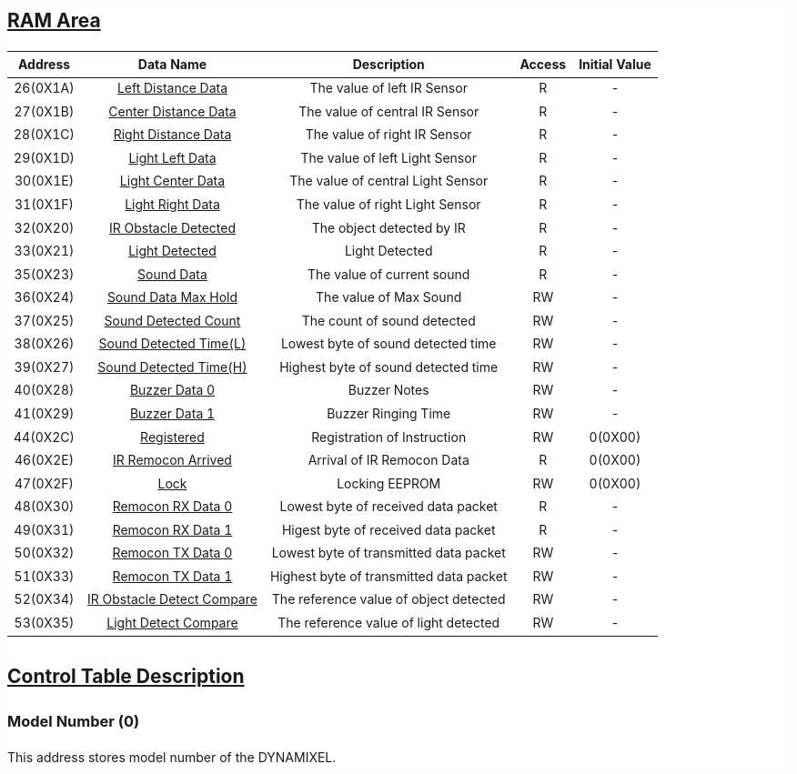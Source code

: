 ## [RAM Area](#ram-area)

| Address     | Data Name     | Description     | Access     | Initial Value     |
| :---------: | :-----------: | :-------------: | :--------: | :---------------: |
|26(0X1A)|[Left Distance Data](#distance-data)|The value of left IR Sensor|R|-|
|27(0X1B)|[Center Distance Data](#distance-data)|The value of central IR Sensor|R|-|
|28(0X1C)|[Right Distance Data](#distance-data)|The value of right IR Sensor|R|-|
|29(0X1D)|[Light Left Data](#brightness-data)|The value of left Light Sensor|R|-|
|30(0X1E)|[Light Center Data](#brightness-data)|The value of central Light Sensor|R|-|
|31(0X1F)|[Light Right Data](#brightness-data)|The value of right Light Sensor|R|-|
|32(0X20)|[IR Obstacle Detected](#ir-obstacle)|The object detected by IR|R|-|
|33(0X21)|[Light Detected](#light-detected)|Light Detected|R|-|
|35(0X23)|[Sound Data](#sound-data)|The value of current sound|R|-|
|36(0X24)|[Sound Data Max Hold](#sound-max-data)|The value of Max Sound|RW|-|
|37(0X25)|[Sound Detected Count](#sound-count)|The count of sound detected|RW|-|
|38(0X26)|[Sound Detected Time(L)](#sound-time)|Lowest byte of sound detected time|RW|-|
|39(0X27)|[Sound Detected Time(H)](#sound-time)|Highest byte of sound detected time|RW|-|
|40(0X28)|[Buzzer Data 0](#buzzer-data)|Buzzer Notes|RW|-|
|41(0X29)|[Buzzer Data 1](#buzzer-ring)|Buzzer Ringing Time|RW|-|
|44(0X2C)|[Registered](#registered)|Registration of Instruction|RW|0(0X00)|
|46(0X2E)|[IR Remocon Arrived](#ir-arrived)|Arrival of IR Remocon Data|R|0(0X00)|
|47(0X2F)|[Lock](#lock)|Locking EEPROM|RW|0(0X00)|
|48(0X30)|[Remocon RX Data 0](#remote-rx-data)|Lowest byte of received data packet|R|-|
|49(0X31)|[Remocon RX Data 1](#remote-rx-data)|Higest byte of received data packet|R|-|
|50(0X32)|[Remocon TX Data 0](#remote-tx-data)|Lowest byte of transmitted data packet|RW|-|
|51(0X33)|[Remocon TX Data 1](#remote-tx-data)|Highest byte of transmitted data packet|RW|-|
|52(0X34)|[IR Obstacle Detect Compare](#ir-reference)|The reference value of object detected|RW|-|
|53(0X35)|[Light Detect Compare](#brightness-reference)|The reference value of light detected|RW|-|


## [Control Table Description](#control-table-description)

### <a name="model-number"></a>Model Number (0)
 This address stores model number of the DYNAMIXEL.
